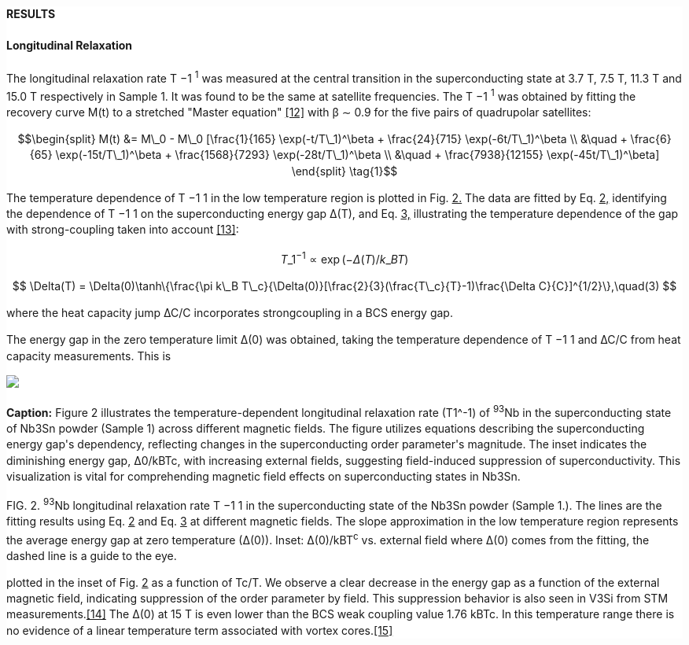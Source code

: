 #### RESULTS

#### Longitudinal Relaxation

The longitudinal relaxation rate T −1 <sup>1</sup> was measured at the central transition in the superconducting state at 3.7 T, 7.5 T, 11.3 T and 15.0 T respectively in Sample 1. It was found to be the same at satellite frequencies. The T −1 <sup>1</sup> was obtained by fitting the recovery curve M(t) to a stretched "Master equation" [\[12\]](#page-5-13) with β ∼ 0.9 for the five pairs of quadrupolar satellites:

$$\begin{split} M(t) &= M\_0 - M\_0 [\frac{1}{165} \exp(-t/T\_1)^\beta + \frac{24}{715} \exp(-6t/T\_1)^\beta \\ &\quad + \frac{6}{65} \exp(-15t/T\_1)^\beta + \frac{1568}{7293} \exp(-28t/T\_1)^\beta \\ &\quad + \frac{7938}{12155} \exp(-45t/T\_1)^\beta] \end{split} \tag{1}$$

The temperature dependence of T −1 1 in the low temperature region is plotted in Fig. [2.](#page-1-0) The data are fitted by Eq. [2,](#page-1-1) identifying the dependence of T −1 1 on the superconducting energy gap ∆(T), and Eq. [3,](#page-1-2) illustrating the temperature dependence of the gap with strong-coupling taken into account [\[13\]](#page-5-14):

<span id="page-1-1"></span>
$$T\_1^{-1} \propto \exp(-\Delta(T)/k\_B T) \tag{2}$$

<span id="page-1-2"></span>
$$
\Delta(T) = \Delta(0)\tanh\{\frac{\pi k\_B T\_c}{\Delta(0)}[\frac{2}{3}(\frac{T\_c}{T}-1)\frac{\Delta C}{C}]^{1/2}\},\quad(3)
$$

where the heat capacity jump ∆C/C incorporates strongcoupling in a BCS energy gap.

The energy gap in the zero temperature limit ∆(0) was obtained, taking the temperature dependence of T −1 1 and ∆C/C from heat capacity measurements. This is

![](_page_1_Figure_12.jpeg)

**Caption:** Figure 2 illustrates the temperature-dependent longitudinal relaxation rate (T1^-1) of <sup>93</sup>Nb in the superconducting state of Nb3Sn powder (Sample 1) across different magnetic fields. The figure utilizes equations describing the superconducting energy gap's dependency, reflecting changes in the superconducting order parameter's magnitude. The inset indicates the diminishing energy gap, Δ0/kBTc, with increasing external fields, suggesting field-induced suppression of superconductivity. This visualization is vital for comprehending magnetic field effects on superconducting states in Nb3Sn.


<span id="page-1-0"></span>FIG. 2. <sup>93</sup>Nb longitudinal relaxation rate T −1 1 in the superconducting state of the Nb3Sn powder (Sample 1.). The lines are the fitting results using Eq. [2](#page-1-1) and Eq. [3](#page-1-2) at different magnetic fields. The slope approximation in the low temperature region represents the average energy gap at zero temperature (∆(0)). Inset: ∆(0)/kBT<sup>c</sup> vs. external field where ∆(0) comes from the fitting, the dashed line is a guide to the eye.

plotted in the inset of Fig. [2](#page-1-0) as a function of Tc/T. We observe a clear decrease in the energy gap as a function of the external magnetic field, indicating suppression of the order parameter by field. This suppression behavior is also seen in V3Si from STM measurements.[\[14\]](#page-5-15) The ∆(0) at 15 T is even lower than the BCS weak coupling value 1.76 kBTc. In this temperature range there is no evidence of a linear temperature term associated with vortex cores.[\[15\]](#page-5-16)
